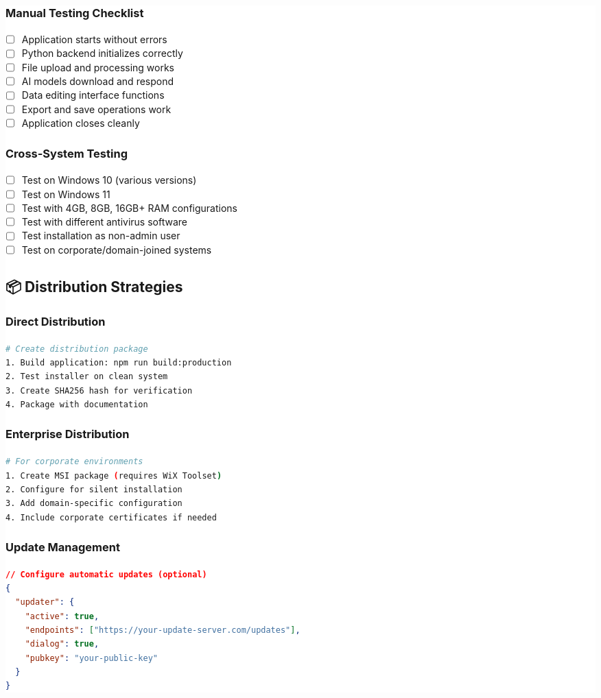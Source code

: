 ### Manual Testing Checklist
- [ ] Application starts without errors
- [ ] Python backend initializes correctly  
- [ ] File upload and processing works
- [ ] AI models download and respond
- [ ] Data editing interface functions
- [ ] Export and save operations work
- [ ] Application closes cleanly

### Cross-System Testing
- [ ] Test on Windows 10 (various versions)
- [ ] Test on Windows 11
- [ ] Test with 4GB, 8GB, 16GB+ RAM configurations
- [ ] Test with different antivirus software
- [ ] Test installation as non-admin user
- [ ] Test on corporate/domain-joined systems

## 📦 Distribution Strategies

### Direct Distribution
```bash
# Create distribution package
1. Build application: npm run build:production
2. Test installer on clean system
3. Create SHA256 hash for verification
4. Package with documentation
```

### Enterprise Distribution
```bash
# For corporate environments
1. Create MSI package (requires WiX Toolset)
2. Configure for silent installation
3. Add domain-specific configuration
4. Include corporate certificates if needed
```

### Update Management
```json
// Configure automatic updates (optional)
{
  "updater": {
    "active": true,
    "endpoints": ["https://your-update-server.com/updates"],
    "dialog": true,
    "pubkey": "your-public-key"
  }
}
```
